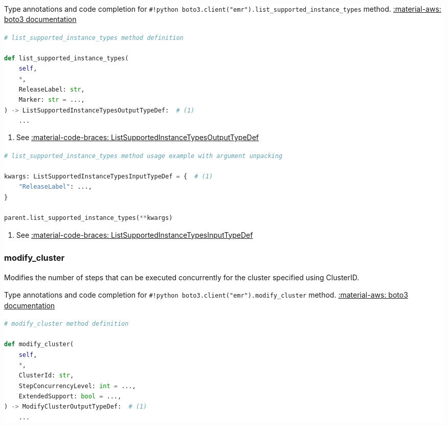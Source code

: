 Type annotations and code completion for `#!python boto3.client("emr").list_supported_instance_types` method.
[:material-aws: boto3 documentation](https://boto3.amazonaws.com/v1/documentation/api/latest/reference/services/emr/client/list_supported_instance_types.html)

```python
# list_supported_instance_types method definition

def list_supported_instance_types(
    self,
    *,
    ReleaseLabel: str,
    Marker: str = ...,
) -> ListSupportedInstanceTypesOutputTypeDef:  # (1)
    ...
```

1. See [:material-code-braces: ListSupportedInstanceTypesOutputTypeDef](./type_defs.md#listsupportedinstancetypesoutputtypedef)


```python
# list_supported_instance_types method usage example with argument unpacking

kwargs: ListSupportedInstanceTypesInputTypeDef = {  # (1)
    "ReleaseLabel": ...,
}

parent.list_supported_instance_types(**kwargs)
```

1. See [:material-code-braces: ListSupportedInstanceTypesInputTypeDef](./type_defs.md#listsupportedinstancetypesinputtypedef)

### modify\_cluster

Modifies the number of steps that can be executed concurrently for the cluster
specified using ClusterID.

Type annotations and code completion for `#!python boto3.client("emr").modify_cluster` method.
[:material-aws: boto3 documentation](https://boto3.amazonaws.com/v1/documentation/api/latest/reference/services/emr/client/modify_cluster.html)

```python
# modify_cluster method definition

def modify_cluster(
    self,
    *,
    ClusterId: str,
    StepConcurrencyLevel: int = ...,
    ExtendedSupport: bool = ...,
) -> ModifyClusterOutputTypeDef:  # (1)
    ...
```
